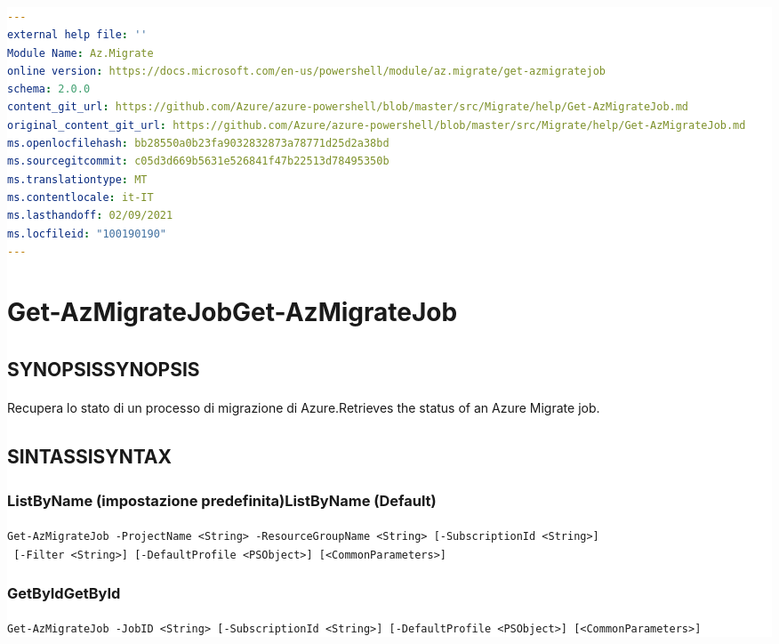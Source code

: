 ```yaml
---
external help file: ''
Module Name: Az.Migrate
online version: https://docs.microsoft.com/en-us/powershell/module/az.migrate/get-azmigratejob
schema: 2.0.0
content_git_url: https://github.com/Azure/azure-powershell/blob/master/src/Migrate/help/Get-AzMigrateJob.md
original_content_git_url: https://github.com/Azure/azure-powershell/blob/master/src/Migrate/help/Get-AzMigrateJob.md
ms.openlocfilehash: bb28550a0b23fa9032832873a78771d25d2a38bd
ms.sourcegitcommit: c05d3d669b5631e526841f47b22513d78495350b
ms.translationtype: MT
ms.contentlocale: it-IT
ms.lasthandoff: 02/09/2021
ms.locfileid: "100190190"
---
```

# <span data-ttu-id="0076c-101">Get-AzMigrateJob</span><span class="sxs-lookup"><span data-stu-id="0076c-101">Get-AzMigrateJob</span></span>

## <span data-ttu-id="0076c-102">SYNOPSIS</span><span class="sxs-lookup"><span data-stu-id="0076c-102">SYNOPSIS</span></span>
<span data-ttu-id="0076c-103">Recupera lo stato di un processo di migrazione di Azure.</span><span class="sxs-lookup"><span data-stu-id="0076c-103">Retrieves the status of an Azure Migrate job.</span></span>

## <span data-ttu-id="0076c-104">SINTASSI</span><span class="sxs-lookup"><span data-stu-id="0076c-104">SYNTAX</span></span>

### <span data-ttu-id="0076c-105">ListByName (impostazione predefinita)</span><span class="sxs-lookup"><span data-stu-id="0076c-105">ListByName (Default)</span></span>
```
Get-AzMigrateJob -ProjectName <String> -ResourceGroupName <String> [-SubscriptionId <String>]
 [-Filter <String>] [-DefaultProfile <PSObject>] [<CommonParameters>]
```

### <span data-ttu-id="0076c-106">GetById</span><span class="sxs-lookup"><span data-stu-id="0076c-106">GetById</span></span>
```
Get-AzMigrateJob -JobID <String> [-SubscriptionId <String>] [-DefaultProfile <PSObject>] [<CommonParameters>]
```
